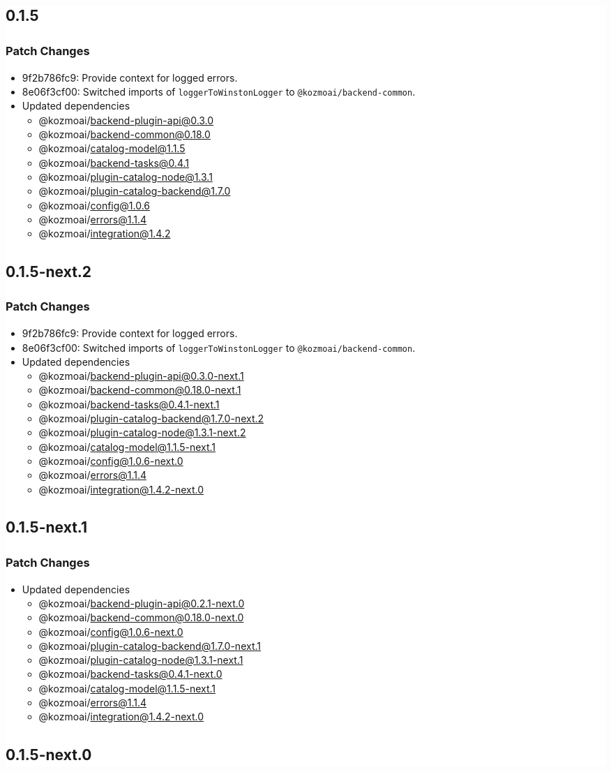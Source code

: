 ## 0.1.5

### Patch Changes

- 9f2b786fc9: Provide context for logged errors.
- 8e06f3cf00: Switched imports of `loggerToWinstonLogger` to `@kozmoai/backend-common`.
- Updated dependencies
  - @kozmoai/backend-plugin-api@0.3.0
  - @kozmoai/backend-common@0.18.0
  - @kozmoai/catalog-model@1.1.5
  - @kozmoai/backend-tasks@0.4.1
  - @kozmoai/plugin-catalog-node@1.3.1
  - @kozmoai/plugin-catalog-backend@1.7.0
  - @kozmoai/config@1.0.6
  - @kozmoai/errors@1.1.4
  - @kozmoai/integration@1.4.2

## 0.1.5-next.2

### Patch Changes

- 9f2b786fc9: Provide context for logged errors.
- 8e06f3cf00: Switched imports of `loggerToWinstonLogger` to `@kozmoai/backend-common`.
- Updated dependencies
  - @kozmoai/backend-plugin-api@0.3.0-next.1
  - @kozmoai/backend-common@0.18.0-next.1
  - @kozmoai/backend-tasks@0.4.1-next.1
  - @kozmoai/plugin-catalog-backend@1.7.0-next.2
  - @kozmoai/plugin-catalog-node@1.3.1-next.2
  - @kozmoai/catalog-model@1.1.5-next.1
  - @kozmoai/config@1.0.6-next.0
  - @kozmoai/errors@1.1.4
  - @kozmoai/integration@1.4.2-next.0

## 0.1.5-next.1

### Patch Changes

- Updated dependencies
  - @kozmoai/backend-plugin-api@0.2.1-next.0
  - @kozmoai/backend-common@0.18.0-next.0
  - @kozmoai/config@1.0.6-next.0
  - @kozmoai/plugin-catalog-backend@1.7.0-next.1
  - @kozmoai/plugin-catalog-node@1.3.1-next.1
  - @kozmoai/backend-tasks@0.4.1-next.0
  - @kozmoai/catalog-model@1.1.5-next.1
  - @kozmoai/errors@1.1.4
  - @kozmoai/integration@1.4.2-next.0

## 0.1.5-next.0
